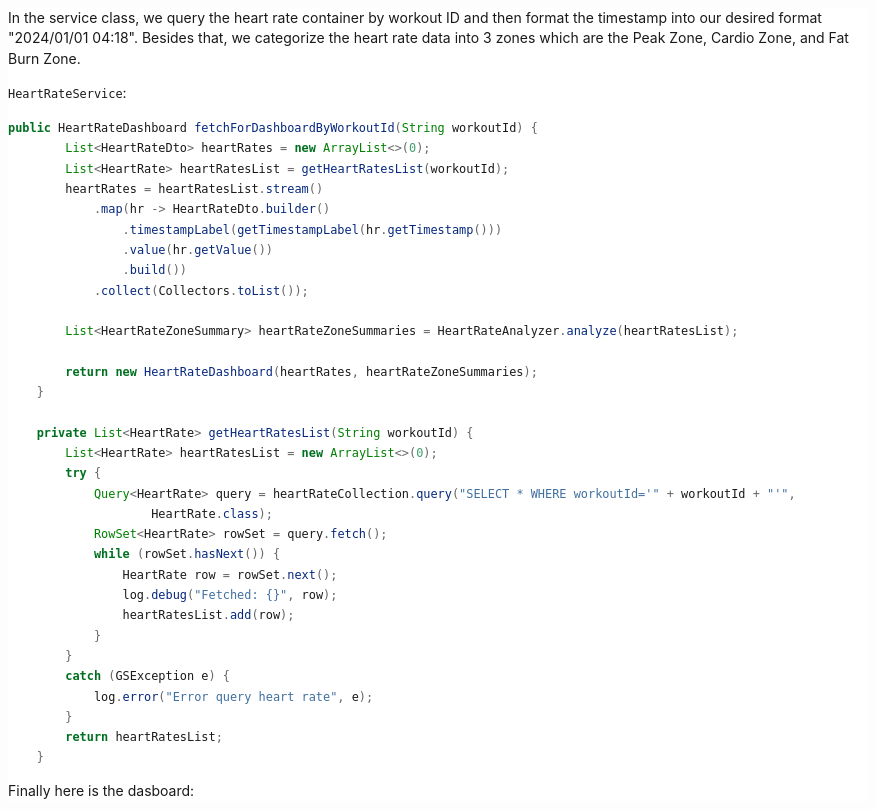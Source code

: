 
In the service class, we query the heart rate container by workout ID and then format the timestamp into our desired format "2024/01/01 04:18". Besides that, we categorize the heart rate data into 3 zones which are the Peak Zone, Cardio Zone, and Fat Burn Zone.

`HeartRateService`:
```java
public HeartRateDashboard fetchForDashboardByWorkoutId(String workoutId) {
		List<HeartRateDto> heartRates = new ArrayList<>(0);
		List<HeartRate> heartRatesList = getHeartRatesList(workoutId);
		heartRates = heartRatesList.stream()
			.map(hr -> HeartRateDto.builder()
				.timestampLabel(getTimestampLabel(hr.getTimestamp()))
				.value(hr.getValue())
				.build())
			.collect(Collectors.toList());

		List<HeartRateZoneSummary> heartRateZoneSummaries = HeartRateAnalyzer.analyze(heartRatesList);

		return new HeartRateDashboard(heartRates, heartRateZoneSummaries);
	}

	private List<HeartRate> getHeartRatesList(String workoutId) {
		List<HeartRate> heartRatesList = new ArrayList<>(0);
		try {
			Query<HeartRate> query = heartRateCollection.query("SELECT * WHERE workoutId='" + workoutId + "'",
					HeartRate.class);
			RowSet<HeartRate> rowSet = query.fetch();
			while (rowSet.hasNext()) {
				HeartRate row = rowSet.next();
				log.debug("Fetched: {}", row);
				heartRatesList.add(row);
			}
		}
		catch (GSException e) {
			log.error("Error query heart rate", e);
		}
		return heartRatesList;
	}
```
Finally here is the dasboard: